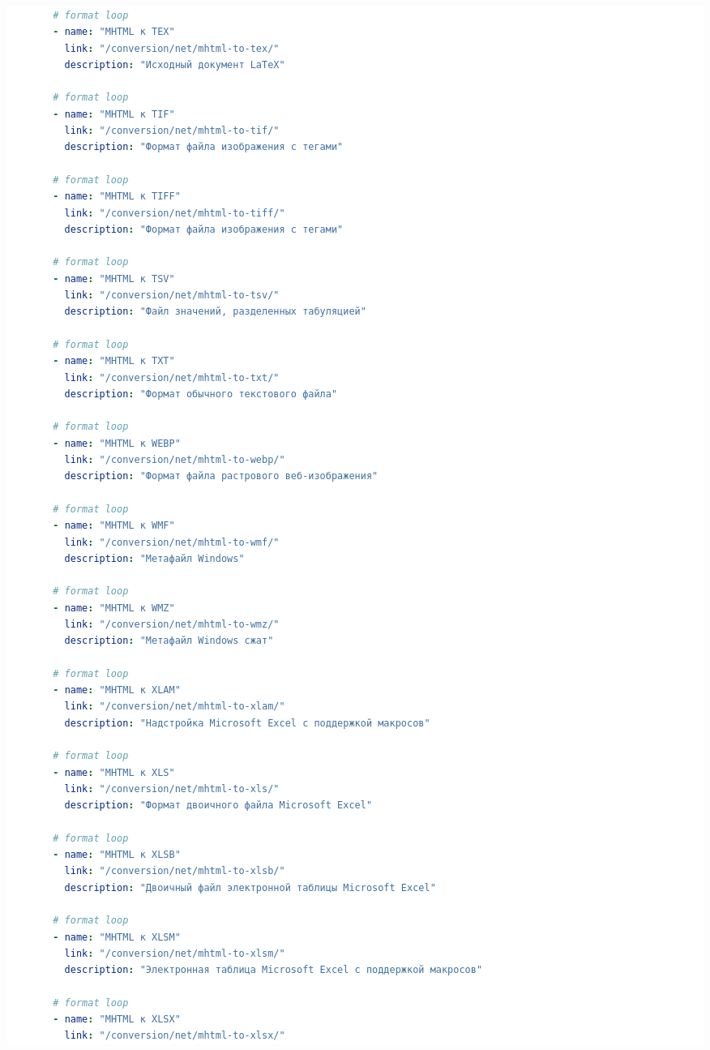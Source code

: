 ```yaml
        # format loop
        - name: "MHTML к TEX"
          link: "/conversion/net/mhtml-to-tex/"
          description: "Исходный документ LaTeX"

        # format loop
        - name: "MHTML к TIF"
          link: "/conversion/net/mhtml-to-tif/"
          description: "Формат файла изображения с тегами"

        # format loop
        - name: "MHTML к TIFF"
          link: "/conversion/net/mhtml-to-tiff/"
          description: "Формат файла изображения с тегами"

        # format loop
        - name: "MHTML к TSV"
          link: "/conversion/net/mhtml-to-tsv/"
          description: "Файл значений, разделенных табуляцией"

        # format loop
        - name: "MHTML к TXT"
          link: "/conversion/net/mhtml-to-txt/"
          description: "Формат обычного текстового файла"

        # format loop
        - name: "MHTML к WEBP"
          link: "/conversion/net/mhtml-to-webp/"
          description: "Формат файла растрового веб-изображения"

        # format loop
        - name: "MHTML к WMF"
          link: "/conversion/net/mhtml-to-wmf/"
          description: "Метафайл Windows"

        # format loop
        - name: "MHTML к WMZ"
          link: "/conversion/net/mhtml-to-wmz/"
          description: "Метафайл Windows сжат"

        # format loop
        - name: "MHTML к XLAM"
          link: "/conversion/net/mhtml-to-xlam/"
          description: "Надстройка Microsoft Excel с поддержкой макросов"

        # format loop
        - name: "MHTML к XLS"
          link: "/conversion/net/mhtml-to-xls/"
          description: "Формат двоичного файла Microsoft Excel"

        # format loop
        - name: "MHTML к XLSB"
          link: "/conversion/net/mhtml-to-xlsb/"
          description: "Двоичный файл электронной таблицы Microsoft Excel"

        # format loop
        - name: "MHTML к XLSM"
          link: "/conversion/net/mhtml-to-xlsm/"
          description: "Электронная таблица Microsoft Excel с поддержкой макросов"

        # format loop
        - name: "MHTML к XLSX"
          link: "/conversion/net/mhtml-to-xlsx/"
```
